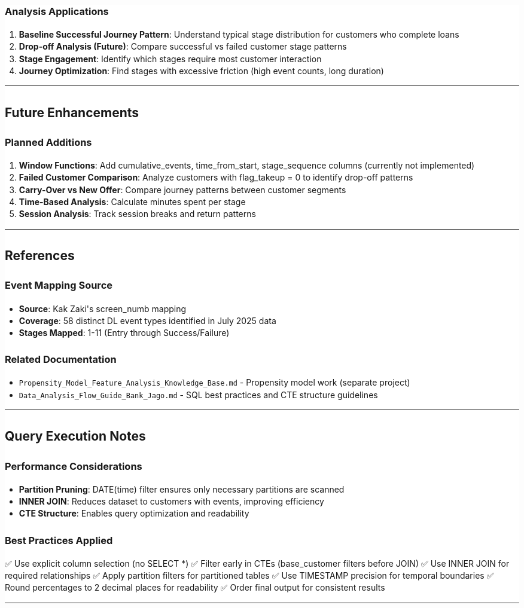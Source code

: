 ### Analysis Applications

1. **Baseline Successful Journey Pattern**: Understand typical stage distribution for customers who complete loans
2. **Drop-off Analysis (Future)**: Compare successful vs failed customer stage patterns
3. **Stage Engagement**: Identify which stages require most customer interaction
4. **Journey Optimization**: Find stages with excessive friction (high event counts, long duration)

---

## Future Enhancements

### Planned Additions

1. **Window Functions**: Add cumulative_events, time_from_start, stage_sequence columns (currently not implemented)
2. **Failed Customer Comparison**: Analyze customers with flag_takeup = 0 to identify drop-off patterns
3. **Carry-Over vs New Offer**: Compare journey patterns between customer segments
4. **Time-Based Analysis**: Calculate minutes spent per stage
5. **Session Analysis**: Track session breaks and return patterns

---

## References

### Event Mapping Source
- **Source**: Kak Zaki's screen_numb mapping
- **Coverage**: 58 distinct DL event types identified in July 2025 data
- **Stages Mapped**: 1-11 (Entry through Success/Failure)

### Related Documentation
- `Propensity_Model_Feature_Analysis_Knowledge_Base.md` - Propensity model work (separate project)
- `Data_Analysis_Flow_Guide_Bank_Jago.md` - SQL best practices and CTE structure guidelines

---

## Query Execution Notes

### Performance Considerations

- **Partition Pruning**: DATE(time) filter ensures only necessary partitions are scanned
- **INNER JOIN**: Reduces dataset to customers with events, improving efficiency
- **CTE Structure**: Enables query optimization and readability

### Best Practices Applied

✅ Use explicit column selection (no SELECT *)
✅ Filter early in CTEs (base_customer filters before JOIN)
✅ Use INNER JOIN for required relationships
✅ Apply partition filters for partitioned tables
✅ Use TIMESTAMP precision for temporal boundaries
✅ Round percentages to 2 decimal places for readability
✅ Order final output for consistent results

---